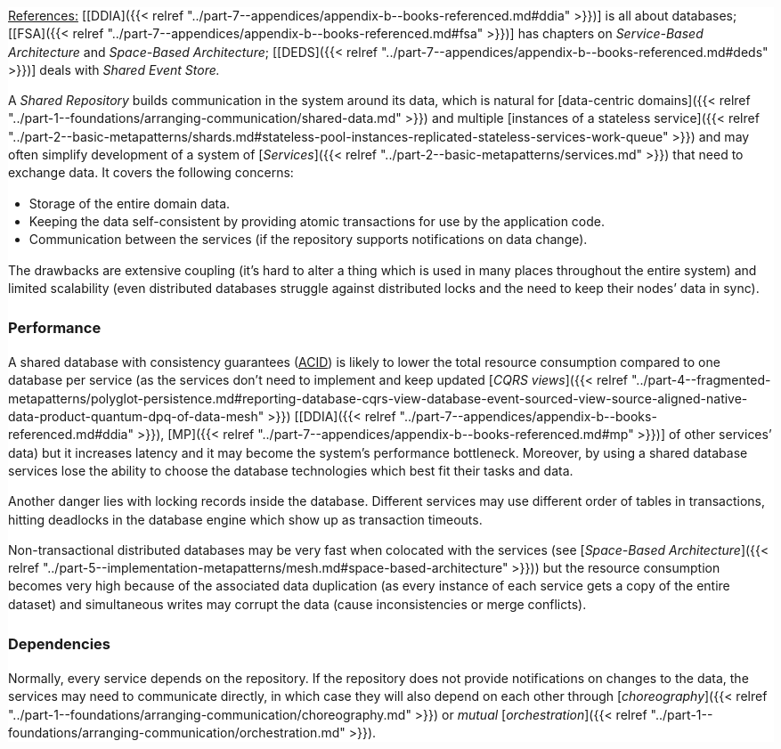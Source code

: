 
<ins>References:</ins> \[[DDIA]({{< relref "../part-7--appendices/appendix-b--books-referenced.md#ddia" >}})\] is all about databases; \[[FSA]({{< relref "../part-7--appendices/appendix-b--books-referenced.md#fsa" >}})\] has chapters on *Service\-Based Architecture* and *Space\-Based Architecture*; \[[DEDS]({{< relref "../part-7--appendices/appendix-b--books-referenced.md#deds" >}})\] deals with *Shared Event Store\.*

A *Shared Repository* builds communication in the system around its data, which is natural for [data\-centric domains]({{< relref "../part-1--foundations/arranging-communication/shared-data.md" >}}) and multiple [instances of a stateless service]({{< relref "../part-2--basic-metapatterns/shards.md#stateless-pool-instances-replicated-stateless-services-work-queue" >}}) and may often simplify development of a system of [*Services*]({{< relref "../part-2--basic-metapatterns/services.md" >}}) that need to exchange data\. It covers the following concerns:

- Storage of the entire domain data\.
- Keeping the data self\-consistent by providing atomic transactions for use by the application code\.
- Communication between the services \(if the repository supports notifications on data change\)\.


The drawbacks are extensive coupling \(it’s hard to alter a thing which is used in many places throughout the entire system\) and limited scalability \(even distributed databases struggle against distributed locks and the need to keep their nodes’ data in sync\)\.

### Performance

A shared database with consistency guarantees \([ACID](https://en.wikipedia.org/wiki/ACID)\) is likely to lower the total resource consumption compared to one database per service \(as the services don’t need to implement and keep updated [*CQRS views*]({{< relref "../part-4--fragmented-metapatterns/polyglot-persistence.md#reporting-database-cqrs-view-database-event-sourced-view-source-aligned-native-data-product-quantum-dpq-of-data-mesh" >}}) \[[DDIA]({{< relref "../part-7--appendices/appendix-b--books-referenced.md#ddia" >}}), [MP]({{< relref "../part-7--appendices/appendix-b--books-referenced.md#mp" >}})\] of other services’ data\) but it increases latency and it may become the system’s performance bottleneck\. Moreover, by using a shared database services lose the ability to choose the database technologies which best fit their tasks and data\.

Another danger lies with locking records inside the database\. Different services may use different order of tables in transactions, hitting deadlocks in the database engine which show up as transaction timeouts\.

Non\-transactional distributed databases may be very fast when colocated with the services \(see [*Space\-Based Architecture*]({{< relref "../part-5--implementation-metapatterns/mesh.md#space-based-architecture" >}})\) but the resource consumption becomes very high because of the associated data duplication \(as every instance of each service gets a copy of the entire dataset\) and simultaneous writes may corrupt the data \(cause inconsistencies or merge conflicts\)\.

### Dependencies

Normally, every service depends on the repository\. If the repository does not provide notifications on changes to the data, the services may need to communicate directly, in which case they will also depend on each other through [*choreography*]({{< relref "../part-1--foundations/arranging-communication/choreography.md" >}}) or *mutual* [*orchestration*]({{< relref "../part-1--foundations/arranging-communication/orchestration.md" >}})\.

<figure>

